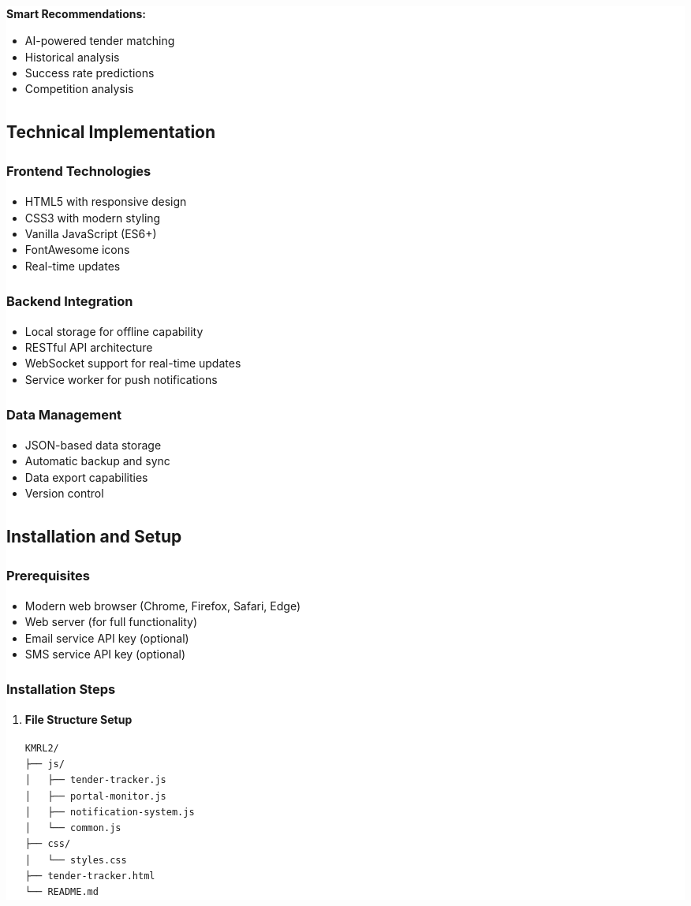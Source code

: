 **Smart Recommendations:**
- AI-powered tender matching
- Historical analysis
- Success rate predictions
- Competition analysis

## Technical Implementation

### Frontend Technologies
- HTML5 with responsive design
- CSS3 with modern styling
- Vanilla JavaScript (ES6+)
- FontAwesome icons
- Real-time updates

### Backend Integration
- Local storage for offline capability
- RESTful API architecture
- WebSocket support for real-time updates
- Service worker for push notifications

### Data Management
- JSON-based data storage
- Automatic backup and sync
- Data export capabilities
- Version control

## Installation and Setup

### Prerequisites
- Modern web browser (Chrome, Firefox, Safari, Edge)
- Web server (for full functionality)
- Email service API key (optional)
- SMS service API key (optional)

### Installation Steps

1. **File Structure Setup**
   ```
   KMRL2/
   ├── js/
   │   ├── tender-tracker.js
   │   ├── portal-monitor.js
   │   ├── notification-system.js
   │   └── common.js
   ├── css/
   │   └── styles.css
   ├── tender-tracker.html
   └── README.md
   ```
